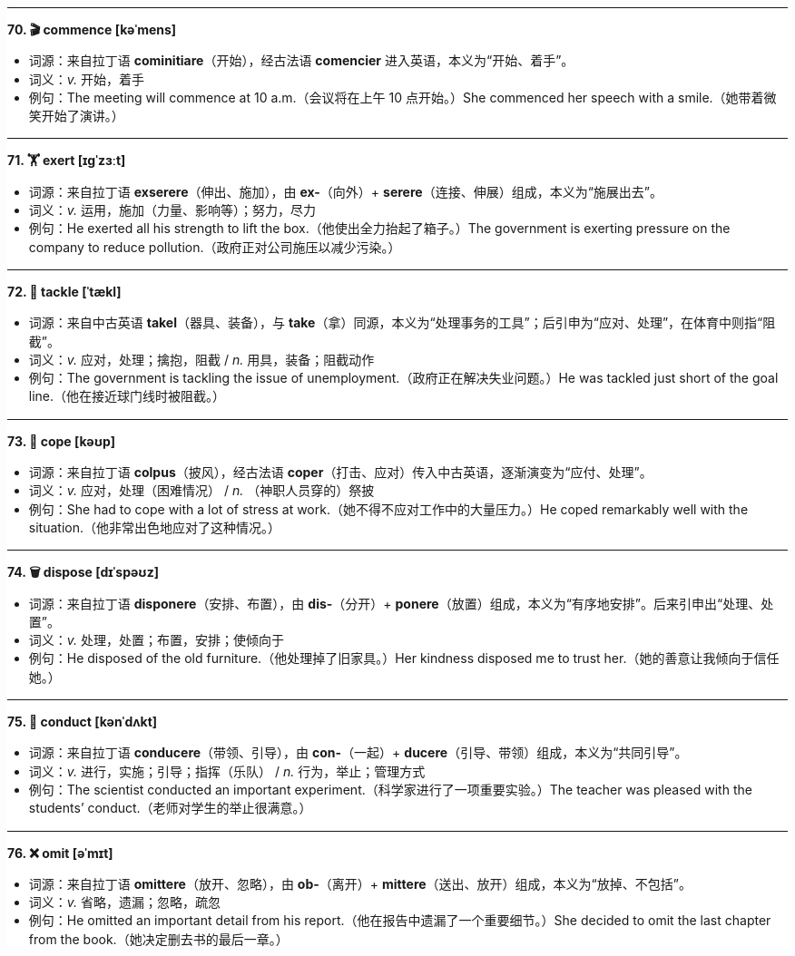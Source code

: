 ------

**70. 🎬 commence [kəˈmens]**

- 词源：来自拉丁语 **cominitiare**（开始），经古法语 **comencier** 进入英语，本义为“开始、着手”。
- 词义：*v.* 开始，着手
- 例句：The meeting will commence at 10 a.m.（会议将在上午 10 点开始。）She commenced her speech with a smile.（她带着微笑开始了演讲。）

------

**71. 🏋️ exert [ɪɡˈzɜːt]**

- 词源：来自拉丁语 **exserere**（伸出、施加），由 **ex-**（向外）+ **serere**（连接、伸展）组成，本义为“施展出去”。
- 词义：*v.* 运用，施加（力量、影响等）；努力，尽力
- 例句：He exerted all his strength to lift the box.（他使出全力抬起了箱子。）The government is exerting pressure on the company to reduce pollution.（政府正对公司施压以减少污染。）

------

**72. 🤼 tackle [ˈtækl]**

- 词源：来自中古英语 **takel**（器具、装备），与 **take**（拿）同源，本义为“处理事务的工具”；后引申为“应对、处理”，在体育中则指“阻截”。
- 词义：*v.* 应对，处理；擒抱，阻截 / *n.* 用具，装备；阻截动作
- 例句：The government is tackling the issue of unemployment.（政府正在解决失业问题。）He was tackled just short of the goal line.（他在接近球门线时被阻截。）

------

**73. 🧩 cope [kəʊp]**

- 词源：来自拉丁语 **colpus**（披风），经古法语 **coper**（打击、应对）传入中古英语，逐渐演变为“应付、处理”。
- 词义：*v.* 应对，处理（困难情况） / *n.* （神职人员穿的）祭披
- 例句：She had to cope with a lot of stress at work.（她不得不应对工作中的大量压力。）He coped remarkably well with the situation.（他非常出色地应对了这种情况。）

------

**74. 🗑️ dispose [dɪˈspəʊz]**

- 词源：来自拉丁语 **disponere**（安排、布置），由 **dis-**（分开）+ **ponere**（放置）组成，本义为“有序地安排”。后来引申出“处理、处置”。
- 词义：*v.* 处理，处置；布置，安排；使倾向于
- 例句：He disposed of the old furniture.（他处理掉了旧家具。）Her kindness disposed me to trust her.（她的善意让我倾向于信任她。）

------

**75. 🎼 conduct [kənˈdʌkt]**

- 词源：来自拉丁语 **conducere**（带领、引导），由 **con-**（一起）+ **ducere**（引导、带领）组成，本义为“共同引导”。
- 词义：*v.* 进行，实施；引导；指挥（乐队） / *n.* 行为，举止；管理方式
- 例句：The scientist conducted an important experiment.（科学家进行了一项重要实验。）The teacher was pleased with the students’ conduct.（老师对学生的举止很满意。）

------

**76. ❌ omit [əˈmɪt]**

- 词源：来自拉丁语 **omittere**（放开、忽略），由 **ob-**（离开）+ **mittere**（送出、放开）组成，本义为“放掉、不包括”。
- 词义：*v.* 省略，遗漏；忽略，疏忽
- 例句：He omitted an important detail from his report.（他在报告中遗漏了一个重要细节。）She decided to omit the last chapter from the book.（她决定删去书的最后一章。）
